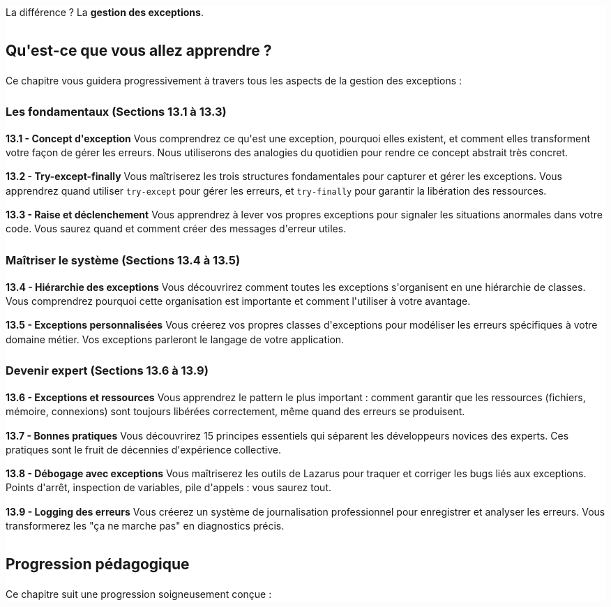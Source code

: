 La différence ? La **gestion des exceptions**.

## Qu'est-ce que vous allez apprendre ?

Ce chapitre vous guidera progressivement à travers tous les aspects de la gestion des exceptions :

### Les fondamentaux (Sections 13.1 à 13.3)

**13.1 - Concept d'exception**
Vous comprendrez ce qu'est une exception, pourquoi elles existent, et comment elles transforment votre façon de gérer les erreurs. Nous utiliserons des analogies du quotidien pour rendre ce concept abstrait très concret.

**13.2 - Try-except-finally**
Vous maîtriserez les trois structures fondamentales pour capturer et gérer les exceptions. Vous apprendrez quand utiliser `try-except` pour gérer les erreurs, et `try-finally` pour garantir la libération des ressources.

**13.3 - Raise et déclenchement**
Vous apprendrez à lever vos propres exceptions pour signaler les situations anormales dans votre code. Vous saurez quand et comment créer des messages d'erreur utiles.

### Maîtriser le système (Sections 13.4 à 13.5)

**13.4 - Hiérarchie des exceptions**
Vous découvrirez comment toutes les exceptions s'organisent en une hiérarchie de classes. Vous comprendrez pourquoi cette organisation est importante et comment l'utiliser à votre avantage.

**13.5 - Exceptions personnalisées**
Vous créerez vos propres classes d'exceptions pour modéliser les erreurs spécifiques à votre domaine métier. Vos exceptions parleront le langage de votre application.

### Devenir expert (Sections 13.6 à 13.9)

**13.6 - Exceptions et ressources**
Vous apprendrez le pattern le plus important : comment garantir que les ressources (fichiers, mémoire, connexions) sont toujours libérées correctement, même quand des erreurs se produisent.

**13.7 - Bonnes pratiques**
Vous découvrirez 15 principes essentiels qui séparent les développeurs novices des experts. Ces pratiques sont le fruit de décennies d'expérience collective.

**13.8 - Débogage avec exceptions**
Vous maîtriserez les outils de Lazarus pour traquer et corriger les bugs liés aux exceptions. Points d'arrêt, inspection de variables, pile d'appels : vous saurez tout.

**13.9 - Logging des erreurs**
Vous créerez un système de journalisation professionnel pour enregistrer et analyser les erreurs. Vous transformerez les "ça ne marche pas" en diagnostics précis.

## Progression pédagogique

Ce chapitre suit une progression soigneusement conçue :
